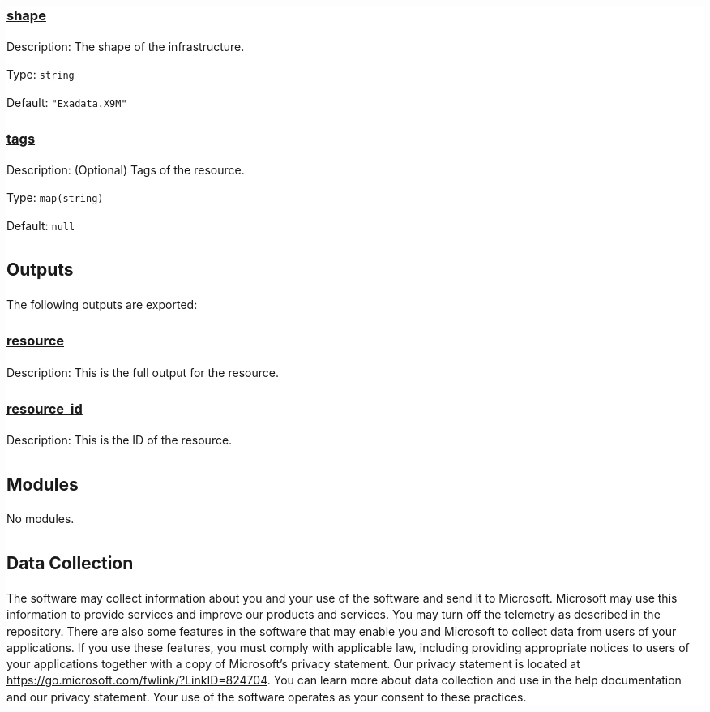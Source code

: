 ### <a name="input_shape"></a> [shape](#input\_shape)

Description: The shape of the infrastructure.

Type: `string`

Default: `"Exadata.X9M"`

### <a name="input_tags"></a> [tags](#input\_tags)

Description: (Optional) Tags of the resource.

Type: `map(string)`

Default: `null`

## Outputs

The following outputs are exported:

### <a name="output_resource"></a> [resource](#output\_resource)

Description: This is the full output for the resource.

### <a name="output_resource_id"></a> [resource\_id](#output\_resource\_id)

Description: This is the ID of the resource.

## Modules

No modules.


## Data Collection

The software may collect information about you and your use of the software and send it to Microsoft. Microsoft may use this information to provide services and improve our products and services. You may turn off the telemetry as described in the repository. There are also some features in the software that may enable you and Microsoft to collect data from users of your applications. If you use these features, you must comply with applicable law, including providing appropriate notices to users of your applications together with a copy of Microsoft’s privacy statement. Our privacy statement is located at <https://go.microsoft.com/fwlink/?LinkID=824704>. You can learn more about data collection and use in the help documentation and our privacy statement. Your use of the software operates as your consent to these practices.
